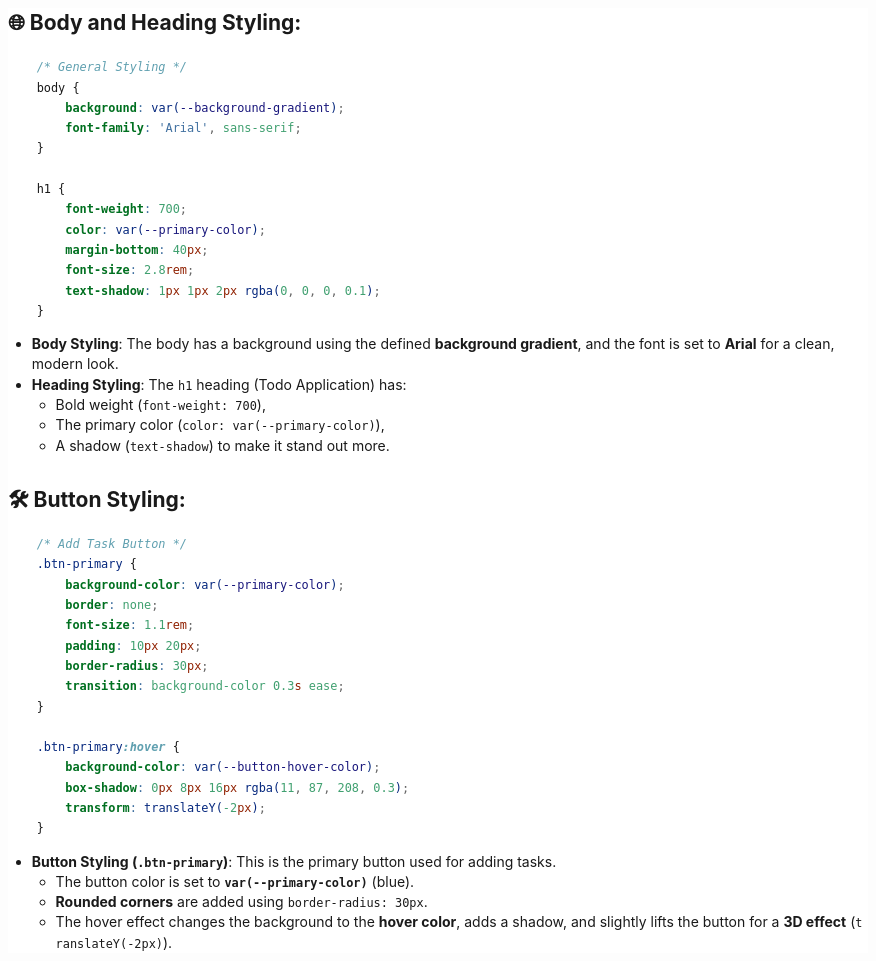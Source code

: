
## 🌐 **Body and Heading Styling**:

```css
    /* General Styling */
    body {
        background: var(--background-gradient);
        font-family: 'Arial', sans-serif;
    }

    h1 {
        font-weight: 700;
        color: var(--primary-color);
        margin-bottom: 40px;
        font-size: 2.8rem;
        text-shadow: 1px 1px 2px rgba(0, 0, 0, 0.1);
    }
```

- **Body Styling**: The body has a background using the defined **background gradient**, and the font is set to **Arial** for a clean, modern look.
- **Heading Styling**: The `h1` heading (Todo Application) has:
    - Bold weight (`font-weight: 700`),
    - The primary color (`color: var(--primary-color)`),
    - A shadow (`text-shadow`) to make it stand out more.


## 🛠️ **Button Styling**:

```css
    /* Add Task Button */
    .btn-primary {
        background-color: var(--primary-color);
        border: none;
        font-size: 1.1rem;
        padding: 10px 20px;
        border-radius: 30px;
        transition: background-color 0.3s ease;
    }

    .btn-primary:hover {
        background-color: var(--button-hover-color);
        box-shadow: 0px 8px 16px rgba(11, 87, 208, 0.3);
        transform: translateY(-2px);
    }
```

- **Button Styling (`.btn-primary`)**: This is the primary button used for adding tasks.
    - The button color is set to **`var(--primary-color)`** (blue).
    - **Rounded corners** are added using `border-radius: 30px`.
    - The hover effect changes the background to the **hover color**, adds a shadow, and slightly lifts the button for a **3D effect** (`translateY(-2px)`).
